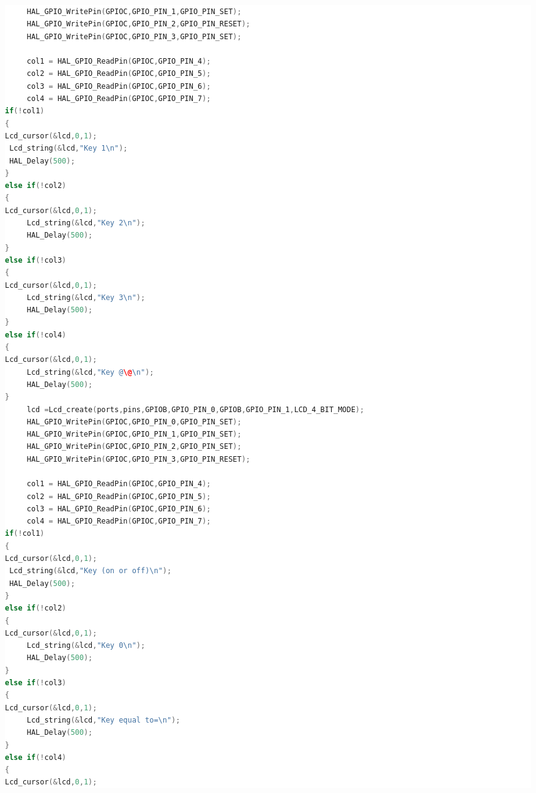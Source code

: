 ```c
     HAL_GPIO_WritePin(GPIOC,GPIO_PIN_1,GPIO_PIN_SET);
     HAL_GPIO_WritePin(GPIOC,GPIO_PIN_2,GPIO_PIN_RESET);
     HAL_GPIO_WritePin(GPIOC,GPIO_PIN_3,GPIO_PIN_SET);

     col1 = HAL_GPIO_ReadPin(GPIOC,GPIO_PIN_4);
     col2 = HAL_GPIO_ReadPin(GPIOC,GPIO_PIN_5);
     col3 = HAL_GPIO_ReadPin(GPIOC,GPIO_PIN_6);
     col4 = HAL_GPIO_ReadPin(GPIOC,GPIO_PIN_7);
if(!col1)
{
Lcd_cursor(&lcd,0,1);
 Lcd_string(&lcd,"Key 1\n");
 HAL_Delay(500);
}
else if(!col2)
{
Lcd_cursor(&lcd,0,1);
	 Lcd_string(&lcd,"Key 2\n");
	 HAL_Delay(500);
}
else if(!col3)
{
Lcd_cursor(&lcd,0,1);
	 Lcd_string(&lcd,"Key 3\n");
	 HAL_Delay(500);
}
else if(!col4)
{
Lcd_cursor(&lcd,0,1);
	 Lcd_string(&lcd,"Key @\@\n");
	 HAL_Delay(500);
}
     lcd =Lcd_create(ports,pins,GPIOB,GPIO_PIN_0,GPIOB,GPIO_PIN_1,LCD_4_BIT_MODE);
     HAL_GPIO_WritePin(GPIOC,GPIO_PIN_0,GPIO_PIN_SET);
     HAL_GPIO_WritePin(GPIOC,GPIO_PIN_1,GPIO_PIN_SET);
     HAL_GPIO_WritePin(GPIOC,GPIO_PIN_2,GPIO_PIN_SET);
     HAL_GPIO_WritePin(GPIOC,GPIO_PIN_3,GPIO_PIN_RESET);

     col1 = HAL_GPIO_ReadPin(GPIOC,GPIO_PIN_4);
     col2 = HAL_GPIO_ReadPin(GPIOC,GPIO_PIN_5);
     col3 = HAL_GPIO_ReadPin(GPIOC,GPIO_PIN_6);
     col4 = HAL_GPIO_ReadPin(GPIOC,GPIO_PIN_7);
if(!col1)
{
Lcd_cursor(&lcd,0,1);
 Lcd_string(&lcd,"Key (on or off)\n");
 HAL_Delay(500);
}
else if(!col2)
{
Lcd_cursor(&lcd,0,1);
	 Lcd_string(&lcd,"Key 0\n");
	 HAL_Delay(500);
}
else if(!col3)
{
Lcd_cursor(&lcd,0,1);
	 Lcd_string(&lcd,"Key equal to=\n");
	 HAL_Delay(500);
}
else if(!col4)
{
Lcd_cursor(&lcd,0,1);
```